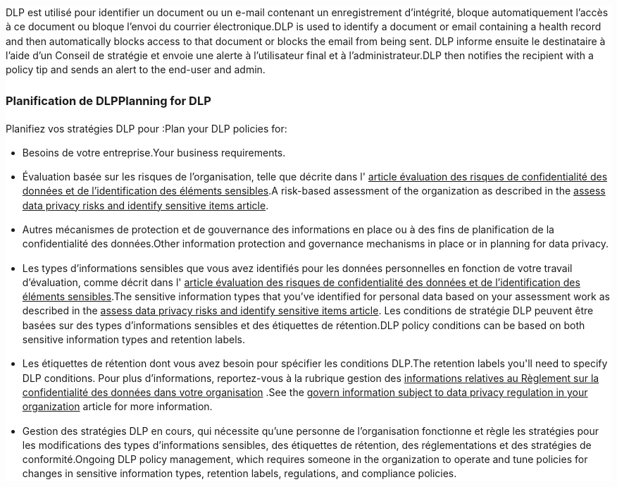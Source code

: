 <span data-ttu-id="3a1d9-281">DLP est utilisé pour identifier un document ou un e-mail contenant un enregistrement d’intégrité, bloque automatiquement l’accès à ce document ou bloque l’envoi du courrier électronique.</span><span class="sxs-lookup"><span data-stu-id="3a1d9-281">DLP is used to identify a document or email containing a health record and then automatically blocks access to that document or blocks the email from being sent.</span></span> <span data-ttu-id="3a1d9-282">DLP informe ensuite le destinataire à l’aide d’un Conseil de stratégie et envoie une alerte à l’utilisateur final et à l’administrateur.</span><span class="sxs-lookup"><span data-stu-id="3a1d9-282">DLP then notifies the recipient with a policy tip and sends an alert to the end-user and admin.</span></span>

### <a name="planning-for-dlp"></a><span data-ttu-id="3a1d9-283">Planification de DLP</span><span class="sxs-lookup"><span data-stu-id="3a1d9-283">Planning for DLP</span></span>

<span data-ttu-id="3a1d9-284">Planifiez vos stratégies DLP pour :</span><span class="sxs-lookup"><span data-stu-id="3a1d9-284">Plan your DLP policies for:</span></span> 

- <span data-ttu-id="3a1d9-285">Besoins de votre entreprise.</span><span class="sxs-lookup"><span data-stu-id="3a1d9-285">Your business requirements.</span></span>

- <span data-ttu-id="3a1d9-286">Évaluation basée sur les risques de l’organisation, telle que décrite dans l' [article évaluation des risques de confidentialité des données et de l’identification des éléments sensibles](information-protection-deploy-assess.md).</span><span class="sxs-lookup"><span data-stu-id="3a1d9-286">A risk-based assessment of the organization as described in the [assess data privacy risks and identify sensitive items article](information-protection-deploy-assess.md).</span></span>

- <span data-ttu-id="3a1d9-287">Autres mécanismes de protection et de gouvernance des informations en place ou à des fins de planification de la confidentialité des données.</span><span class="sxs-lookup"><span data-stu-id="3a1d9-287">Other information protection and governance mechanisms in place or in planning for data privacy.</span></span>

- <span data-ttu-id="3a1d9-288">Les types d’informations sensibles que vous avez identifiés pour les données personnelles en fonction de votre travail d’évaluation, comme décrit dans l' [article évaluation des risques de confidentialité des données et de l’identification des éléments sensibles](information-protection-deploy-assess.md).</span><span class="sxs-lookup"><span data-stu-id="3a1d9-288">The sensitive information types that you’ve identified for personal data based on your assessment work as described in the [assess data privacy risks and identify sensitive items article](information-protection-deploy-assess.md).</span></span> <span data-ttu-id="3a1d9-289">Les conditions de stratégie DLP peuvent être basées sur des types d’informations sensibles et des étiquettes de rétention.</span><span class="sxs-lookup"><span data-stu-id="3a1d9-289">DLP policy conditions can be based on both sensitive information types and retention labels.</span></span>

- <span data-ttu-id="3a1d9-290">Les étiquettes de rétention dont vous avez besoin pour spécifier les conditions DLP.</span><span class="sxs-lookup"><span data-stu-id="3a1d9-290">The retention labels you'll need to specify DLP conditions.</span></span> <span data-ttu-id="3a1d9-291">Pour plus d’informations, reportez-vous à la rubrique gestion des [informations relatives au Règlement sur la confidentialité des données dans votre organisation](information-protection-deploy-govern.md) .</span><span class="sxs-lookup"><span data-stu-id="3a1d9-291">See the [govern information subject to data privacy regulation in your organization](information-protection-deploy-govern.md) article for more information.</span></span>

- <span data-ttu-id="3a1d9-292">Gestion des stratégies DLP en cours, qui nécessite qu’une personne de l’organisation fonctionne et règle les stratégies pour les modifications des types d’informations sensibles, des étiquettes de rétention, des réglementations et des stratégies de conformité.</span><span class="sxs-lookup"><span data-stu-id="3a1d9-292">Ongoing DLP policy management, which requires someone in the organization to operate and tune policies for changes in sensitive information types, retention labels, regulations, and compliance policies.</span></span>

